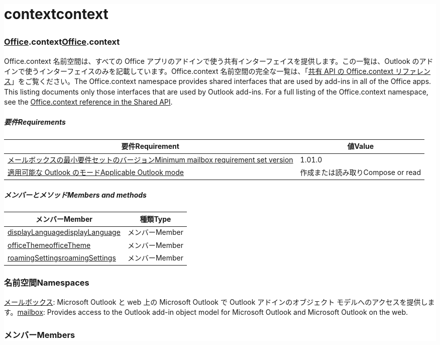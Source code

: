 # <a name="context"></a><span data-ttu-id="7eae8-101">context</span><span class="sxs-lookup"><span data-stu-id="7eae8-101">context</span></span>

### <a name="officeofficemdcontext"></a><span data-ttu-id="7eae8-102">[Office](Office.md).context</span><span class="sxs-lookup"><span data-stu-id="7eae8-102">[Office](Office.md).context</span></span>

<span data-ttu-id="7eae8-p101">Office.context 名前空間は、すべての Office アプリのアドインで使う共有インターフェイスを提供します。この一覧は、Outlook のアドインで使うインターフェイスのみを記載しています。Office.context 名前空間の完全な一覧は、「[共有 API の Office.context リファレンス](/javascript/api/office/office.context)」をご覧ください。</span><span class="sxs-lookup"><span data-stu-id="7eae8-p101">The Office.context namespace provides shared interfaces that are used by add-ins in all of the Office apps. This listing documents only those interfaces that are used by Outlook add-ins. For a full listing of the Office.context namespace, see the [Office.context reference in the Shared API](/javascript/api/office/office.context).</span></span>

##### <a name="requirements"></a><span data-ttu-id="7eae8-105">要件</span><span class="sxs-lookup"><span data-stu-id="7eae8-105">Requirements</span></span>

|<span data-ttu-id="7eae8-106">要件</span><span class="sxs-lookup"><span data-stu-id="7eae8-106">Requirement</span></span>| <span data-ttu-id="7eae8-107">値</span><span class="sxs-lookup"><span data-stu-id="7eae8-107">Value</span></span>|
|---|---|
|[<span data-ttu-id="7eae8-108">メールボックスの最小要件セットのバージョン</span><span class="sxs-lookup"><span data-stu-id="7eae8-108">Minimum mailbox requirement set version</span></span>](/javascript/office/requirement-sets/outlook-api-requirement-sets)| <span data-ttu-id="7eae8-109">1.0</span><span class="sxs-lookup"><span data-stu-id="7eae8-109">1.0</span></span>|
|[<span data-ttu-id="7eae8-110">適用可能な Outlook のモード</span><span class="sxs-lookup"><span data-stu-id="7eae8-110">Applicable Outlook mode</span></span>](https://docs.microsoft.com/outlook/add-ins/#extension-points)| <span data-ttu-id="7eae8-111">作成または読み取り</span><span class="sxs-lookup"><span data-stu-id="7eae8-111">Compose or read</span></span>|

##### <a name="members-and-methods"></a><span data-ttu-id="7eae8-112">メンバーとメソッド</span><span class="sxs-lookup"><span data-stu-id="7eae8-112">Members and methods</span></span>

| <span data-ttu-id="7eae8-113">メンバー</span><span class="sxs-lookup"><span data-stu-id="7eae8-113">Member</span></span> | <span data-ttu-id="7eae8-114">種類</span><span class="sxs-lookup"><span data-stu-id="7eae8-114">Type</span></span> |
|--------|------|
| [<span data-ttu-id="7eae8-115">displayLanguage</span><span class="sxs-lookup"><span data-stu-id="7eae8-115">displayLanguage</span></span>](#displaylanguage-string) | <span data-ttu-id="7eae8-116">メンバー</span><span class="sxs-lookup"><span data-stu-id="7eae8-116">Member</span></span> |
| [<span data-ttu-id="7eae8-117">officeTheme</span><span class="sxs-lookup"><span data-stu-id="7eae8-117">officeTheme</span></span>](#officetheme-object) | <span data-ttu-id="7eae8-118">メンバー</span><span class="sxs-lookup"><span data-stu-id="7eae8-118">Member</span></span> |
| [<span data-ttu-id="7eae8-119">roamingSettings</span><span class="sxs-lookup"><span data-stu-id="7eae8-119">roamingSettings</span></span>](#roamingsettings-roamingsettingsjavascriptapioutlook15officeroamingsettings) | <span data-ttu-id="7eae8-120">メンバー</span><span class="sxs-lookup"><span data-stu-id="7eae8-120">Member</span></span> |

### <a name="namespaces"></a><span data-ttu-id="7eae8-121">名前空間</span><span class="sxs-lookup"><span data-stu-id="7eae8-121">Namespaces</span></span>

<span data-ttu-id="7eae8-122">[メールボックス](office.context.mailbox.md): Microsoft Outlook と web 上の Microsoft Outlook で Outlook アドインのオブジェクト モデルへのアクセスを提供します。</span><span class="sxs-lookup"><span data-stu-id="7eae8-122">[mailbox](office.context.mailbox.md): Provides access to the Outlook add-in object model for Microsoft Outlook and Microsoft Outlook on the web.</span></span>

### <a name="members"></a><span data-ttu-id="7eae8-123">メンバー</span><span class="sxs-lookup"><span data-stu-id="7eae8-123">Members</span></span>

